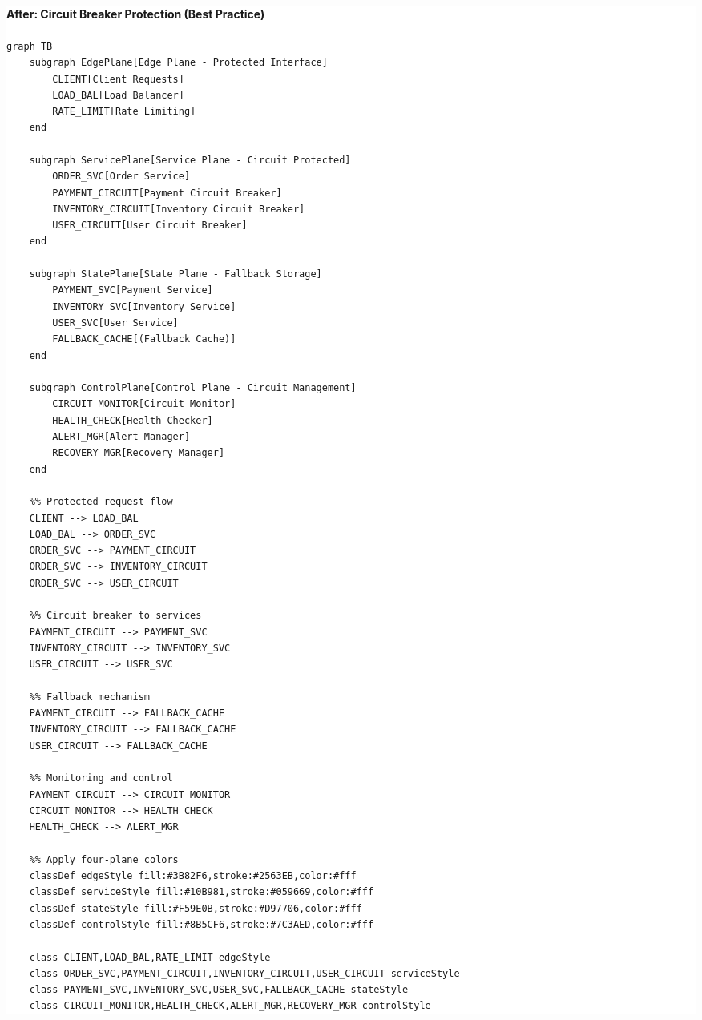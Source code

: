 #### After: Circuit Breaker Protection (Best Practice)

```mermaid
graph TB
    subgraph EdgePlane[Edge Plane - Protected Interface]
        CLIENT[Client Requests]
        LOAD_BAL[Load Balancer]
        RATE_LIMIT[Rate Limiting]
    end

    subgraph ServicePlane[Service Plane - Circuit Protected]
        ORDER_SVC[Order Service]
        PAYMENT_CIRCUIT[Payment Circuit Breaker]
        INVENTORY_CIRCUIT[Inventory Circuit Breaker]
        USER_CIRCUIT[User Circuit Breaker]
    end

    subgraph StatePlane[State Plane - Fallback Storage]
        PAYMENT_SVC[Payment Service]
        INVENTORY_SVC[Inventory Service]
        USER_SVC[User Service]
        FALLBACK_CACHE[(Fallback Cache)]
    end

    subgraph ControlPlane[Control Plane - Circuit Management]
        CIRCUIT_MONITOR[Circuit Monitor]
        HEALTH_CHECK[Health Checker]
        ALERT_MGR[Alert Manager]
        RECOVERY_MGR[Recovery Manager]
    end

    %% Protected request flow
    CLIENT --> LOAD_BAL
    LOAD_BAL --> ORDER_SVC
    ORDER_SVC --> PAYMENT_CIRCUIT
    ORDER_SVC --> INVENTORY_CIRCUIT
    ORDER_SVC --> USER_CIRCUIT

    %% Circuit breaker to services
    PAYMENT_CIRCUIT --> PAYMENT_SVC
    INVENTORY_CIRCUIT --> INVENTORY_SVC
    USER_CIRCUIT --> USER_SVC

    %% Fallback mechanism
    PAYMENT_CIRCUIT --> FALLBACK_CACHE
    INVENTORY_CIRCUIT --> FALLBACK_CACHE
    USER_CIRCUIT --> FALLBACK_CACHE

    %% Monitoring and control
    PAYMENT_CIRCUIT --> CIRCUIT_MONITOR
    CIRCUIT_MONITOR --> HEALTH_CHECK
    HEALTH_CHECK --> ALERT_MGR

    %% Apply four-plane colors
    classDef edgeStyle fill:#3B82F6,stroke:#2563EB,color:#fff
    classDef serviceStyle fill:#10B981,stroke:#059669,color:#fff
    classDef stateStyle fill:#F59E0B,stroke:#D97706,color:#fff
    classDef controlStyle fill:#8B5CF6,stroke:#7C3AED,color:#fff

    class CLIENT,LOAD_BAL,RATE_LIMIT edgeStyle
    class ORDER_SVC,PAYMENT_CIRCUIT,INVENTORY_CIRCUIT,USER_CIRCUIT serviceStyle
    class PAYMENT_SVC,INVENTORY_SVC,USER_SVC,FALLBACK_CACHE stateStyle
    class CIRCUIT_MONITOR,HEALTH_CHECK,ALERT_MGR,RECOVERY_MGR controlStyle
```